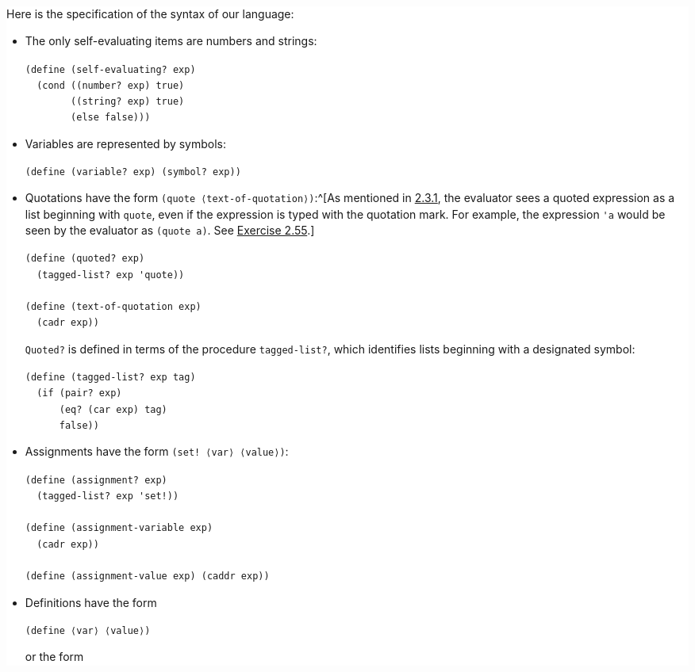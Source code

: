 Here is the specification of the syntax of our language:

- The only self-evaluating items are numbers and strings:
    ``` {.scheme}
    (define (self-evaluating? exp)
      (cond ((number? exp) true)
            ((string? exp) true)
            (else false)))
    ```

- Variables are represented by symbols:
    ``` {.scheme}
    (define (variable? exp) (symbol? exp))
    ```

- Quotations have the form `(quote ⟨text-of-quotation⟩)`:^[As mentioned in [2.3.1](2_002e3.xhtml#g_t2_002e3_002e1), the evaluator sees a quoted expression as a list beginning with `quote`, even if the expression is typed with the quotation mark. For example, the expression `'a` would be seen by the evaluator as `(quote a)`. See [Exercise 2.55](2_002e3.xhtml#Exercise-2_002e55).]

    ``` {.scheme}
    (define (quoted? exp)
      (tagged-list? exp 'quote))

    (define (text-of-quotation exp)
      (cadr exp))
    ```

    `Quoted?` is defined in terms of the procedure `tagged-list?`, which identifies lists beginning with a designated symbol:

    ``` {.scheme}
    (define (tagged-list? exp tag)
      (if (pair? exp)
          (eq? (car exp) tag)
          false))
    ```

- Assignments have the form `(set! ⟨var⟩ ⟨value⟩)`:
    ``` {.scheme}
    (define (assignment? exp)
      (tagged-list? exp 'set!))

    (define (assignment-variable exp) 
      (cadr exp))

    (define (assignment-value exp) (caddr exp))
    ```

- Definitions have the form

    ``` {.scheme}
    (define ⟨var⟩ ⟨value⟩)
    ```

    or the form
